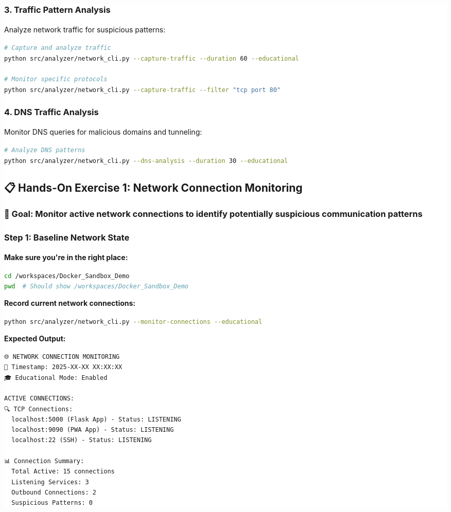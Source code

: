 ### 3. Traffic Pattern Analysis
Analyze network traffic for suspicious patterns:
```bash
# Capture and analyze traffic
python src/analyzer/network_cli.py --capture-traffic --duration 60 --educational

# Monitor specific protocols
python src/analyzer/network_cli.py --capture-traffic --filter "tcp port 80"
```

### 4. DNS Traffic Analysis
Monitor DNS queries for malicious domains and tunneling:
```bash
# Analyze DNS patterns
python src/analyzer/network_cli.py --dns-analysis --duration 30 --educational
```

## 📋 Hands-On Exercise 1: Network Connection Monitoring

### 🎯 Goal: Monitor active network connections to identify potentially suspicious communication patterns

### Step 1: Baseline Network State

**Make sure you're in the right place:**
```bash
cd /workspaces/Docker_Sandbox_Demo
pwd  # Should show /workspaces/Docker_Sandbox_Demo
```

**Record current network connections:**
```bash
python src/analyzer/network_cli.py --monitor-connections --educational
```

**Expected Output:**
```
🌐 NETWORK CONNECTION MONITORING
📅 Timestamp: 2025-XX-XX XX:XX:XX
🎓 Educational Mode: Enabled

ACTIVE CONNECTIONS:
🔍 TCP Connections:
  localhost:5000 (Flask App) - Status: LISTENING
  localhost:9090 (PWA App) - Status: LISTENING
  localhost:22 (SSH) - Status: LISTENING

📊 Connection Summary:
  Total Active: 15 connections
  Listening Services: 3
  Outbound Connections: 2
  Suspicious Patterns: 0
```

